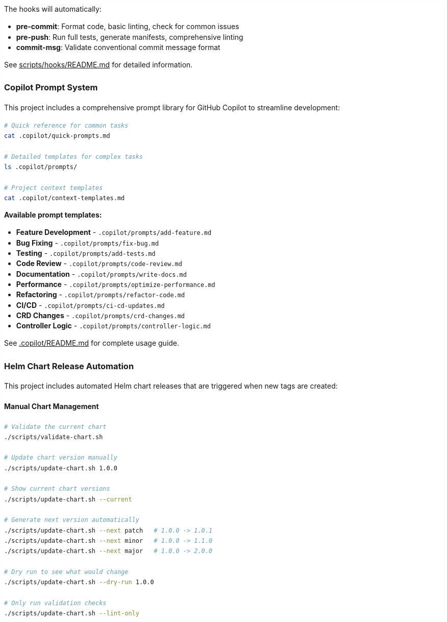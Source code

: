 The hooks will automatically:
- **pre-commit**: Format code, basic linting, check for common issues
- **pre-push**: Run full tests, generate manifests, comprehensive linting  
- **commit-msg**: Validate conventional commit message format

See [scripts/hooks/README.md](scripts/hooks/README.md) for detailed information.

### Copilot Prompt System

This project includes a comprehensive prompt library for GitHub Copilot to streamline development:

```bash
# Quick reference for common tasks
cat .copilot/quick-prompts.md

# Detailed templates for complex tasks
ls .copilot/prompts/

# Project context templates
cat .copilot/context-templates.md
```

**Available prompt templates:**
- **Feature Development** - `.copilot/prompts/add-feature.md`
- **Bug Fixing** - `.copilot/prompts/fix-bug.md` 
- **Testing** - `.copilot/prompts/add-tests.md`
- **Code Review** - `.copilot/prompts/code-review.md`
- **Documentation** - `.copilot/prompts/write-docs.md`
- **Performance** - `.copilot/prompts/optimize-performance.md`
- **Refactoring** - `.copilot/prompts/refactor-code.md`
- **CI/CD** - `.copilot/prompts/ci-cd-updates.md`
- **CRD Changes** - `.copilot/prompts/crd-changes.md`
- **Controller Logic** - `.copilot/prompts/controller-logic.md`

See [.copilot/README.md](.copilot/README.md) for complete usage guide.

### Helm Chart Release Automation

This project includes automated Helm chart releases that are triggered when new tags are created:

#### Manual Chart Management

```bash
# Validate the current chart
./scripts/validate-chart.sh

# Update chart version manually
./scripts/update-chart.sh 1.0.0

# Show current chart versions
./scripts/update-chart.sh --current

# Generate next version automatically
./scripts/update-chart.sh --next patch   # 1.0.0 -> 1.0.1
./scripts/update-chart.sh --next minor   # 1.0.0 -> 1.1.0
./scripts/update-chart.sh --next major   # 1.0.0 -> 2.0.0

# Dry run to see what would change
./scripts/update-chart.sh --dry-run 1.0.0

# Only run validation checks
./scripts/update-chart.sh --lint-only
```
